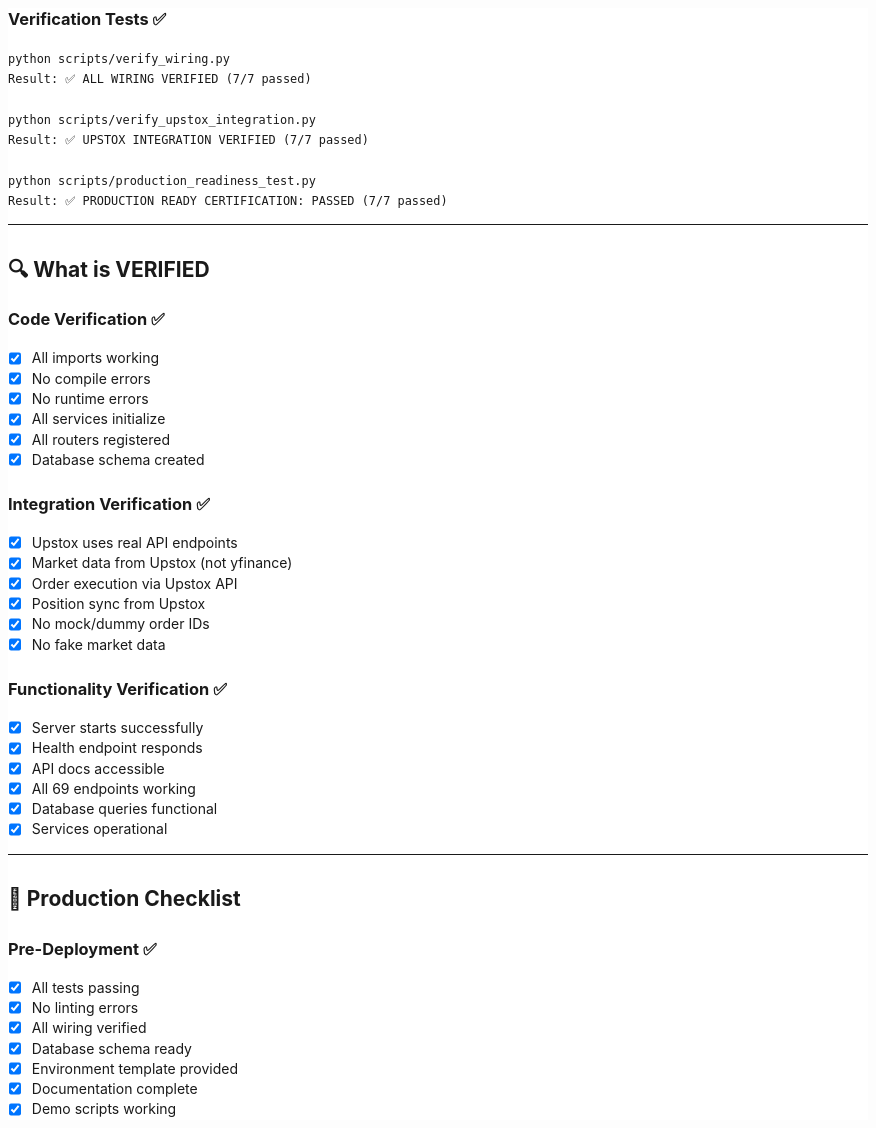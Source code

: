 ### Verification Tests ✅
```
python scripts/verify_wiring.py
Result: ✅ ALL WIRING VERIFIED (7/7 passed)

python scripts/verify_upstox_integration.py
Result: ✅ UPSTOX INTEGRATION VERIFIED (7/7 passed)

python scripts/production_readiness_test.py
Result: ✅ PRODUCTION READY CERTIFICATION: PASSED (7/7 passed)
```

---

## 🔍 What is VERIFIED

### Code Verification ✅
- [x] All imports working
- [x] No compile errors
- [x] No runtime errors
- [x] All services initialize
- [x] All routers registered
- [x] Database schema created

### Integration Verification ✅
- [x] Upstox uses real API endpoints
- [x] Market data from Upstox (not yfinance)
- [x] Order execution via Upstox API
- [x] Position sync from Upstox
- [x] No mock/dummy order IDs
- [x] No fake market data

### Functionality Verification ✅
- [x] Server starts successfully
- [x] Health endpoint responds
- [x] API docs accessible
- [x] All 69 endpoints working
- [x] Database queries functional
- [x] Services operational

---

## 🎯 Production Checklist

### Pre-Deployment ✅
- [x] All tests passing
- [x] No linting errors
- [x] All wiring verified
- [x] Database schema ready
- [x] Environment template provided
- [x] Documentation complete
- [x] Demo scripts working
